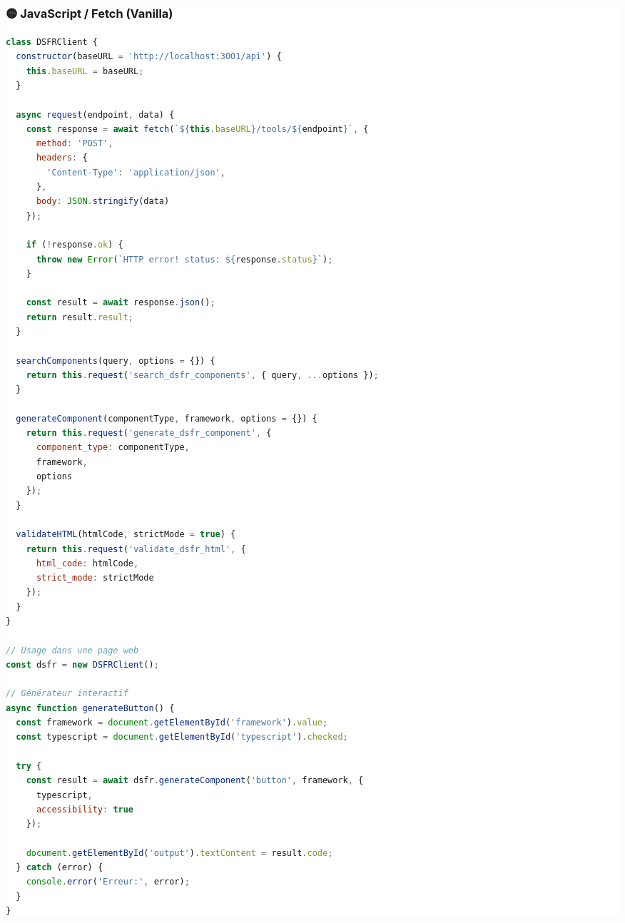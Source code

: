 ### 🟡 JavaScript / Fetch (Vanilla)
```javascript
class DSFRClient {
  constructor(baseURL = 'http://localhost:3001/api') {
    this.baseURL = baseURL;
  }

  async request(endpoint, data) {
    const response = await fetch(`${this.baseURL}/tools/${endpoint}`, {
      method: 'POST',
      headers: {
        'Content-Type': 'application/json',
      },
      body: JSON.stringify(data)
    });
    
    if (!response.ok) {
      throw new Error(`HTTP error! status: ${response.status}`);
    }
    
    const result = await response.json();
    return result.result;
  }

  searchComponents(query, options = {}) {
    return this.request('search_dsfr_components', { query, ...options });
  }

  generateComponent(componentType, framework, options = {}) {
    return this.request('generate_dsfr_component', {
      component_type: componentType,
      framework,
      options
    });
  }

  validateHTML(htmlCode, strictMode = true) {
    return this.request('validate_dsfr_html', {
      html_code: htmlCode,
      strict_mode: strictMode
    });
  }
}

// Usage dans une page web
const dsfr = new DSFRClient();

// Générateur interactif
async function generateButton() {
  const framework = document.getElementById('framework').value;
  const typescript = document.getElementById('typescript').checked;
  
  try {
    const result = await dsfr.generateComponent('button', framework, {
      typescript,
      accessibility: true
    });
    
    document.getElementById('output').textContent = result.code;
  } catch (error) {
    console.error('Erreur:', error);
  }
}
```